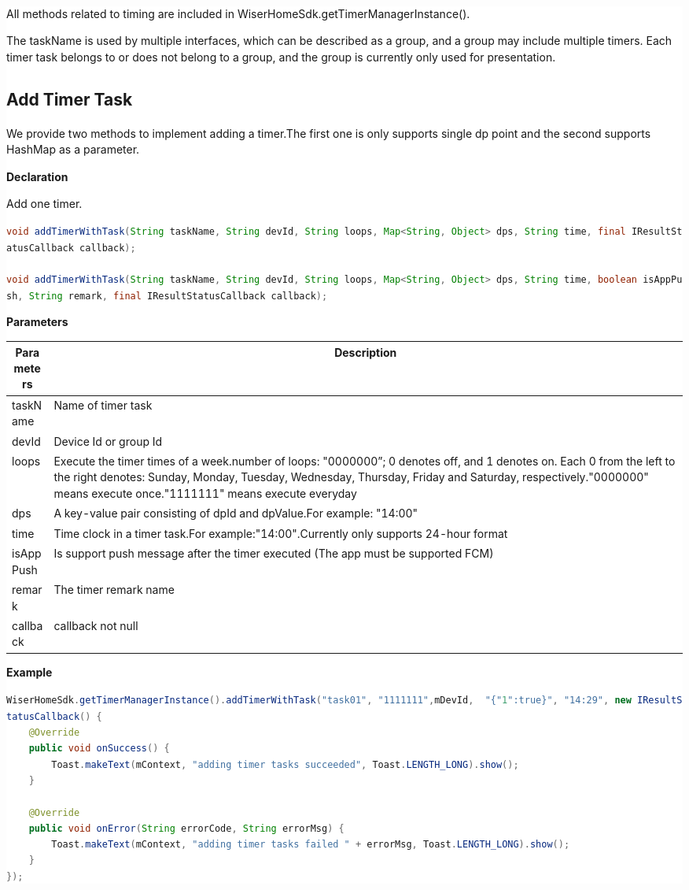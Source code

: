 All methods related to timing are included in WiserHomeSdk.getTimerManagerInstance().

The taskName is used by multiple interfaces, which can be described as a group, and a group may include multiple timers. Each timer task belongs to or does not belong to a group, and the group is currently only used for presentation.

## Add Timer Task

We provide two methods to implement adding a timer.The first one is only supports single dp point and the second supports HashMap as a parameter.

**Declaration**

Add one timer.

```java
void addTimerWithTask(String taskName, String devId, String loops, Map<String, Object> dps, String time, final IResultStatusCallback callback);

void addTimerWithTask(String taskName, String devId, String loops, Map<String, Object> dps, String time, boolean isAppPush, String remark, final IResultStatusCallback callback);
```


**Parameters**

| Parameters        | Description                                            |
| ----------- | ----------------------------------------------- |
| taskName | Name of timer task                             |
| devId    | Device Id or group Id|
| loops | Execute the timer times of a week.number of loops: "0000000”; 0 denotes off, and 1 denotes on. Each 0 from the left to the right denotes: Sunday, Monday, Tuesday, Wednesday, Thursday, Friday and Saturday, respectively."0000000" means execute once."1111111" means execute everyday                               |
| dps		 | A key-value pair consisting of dpId and dpValue.For example: "14:00" |
| time		 | Time clock in a timer task.For example:"14:00".Currently only supports 24-hour format|
| isAppPush | Is support push message after the timer executed (The app must be supported FCM)|
| remark | The timer remark name |
| callback | callback not null|


**Example**

```java
WiserHomeSdk.getTimerManagerInstance().addTimerWithTask("task01", "1111111",mDevId,  "{"1":true}", "14:29", new IResultStatusCallback() {
    @Override
    public void onSuccess() {
        Toast.makeText(mContext, "adding timer tasks succeeded", Toast.LENGTH_LONG).show();
    }

    @Override
    public void onError(String errorCode, String errorMsg) {
        Toast.makeText(mContext, "adding timer tasks failed " + errorMsg, Toast.LENGTH_LONG).show();
    }
});
```
